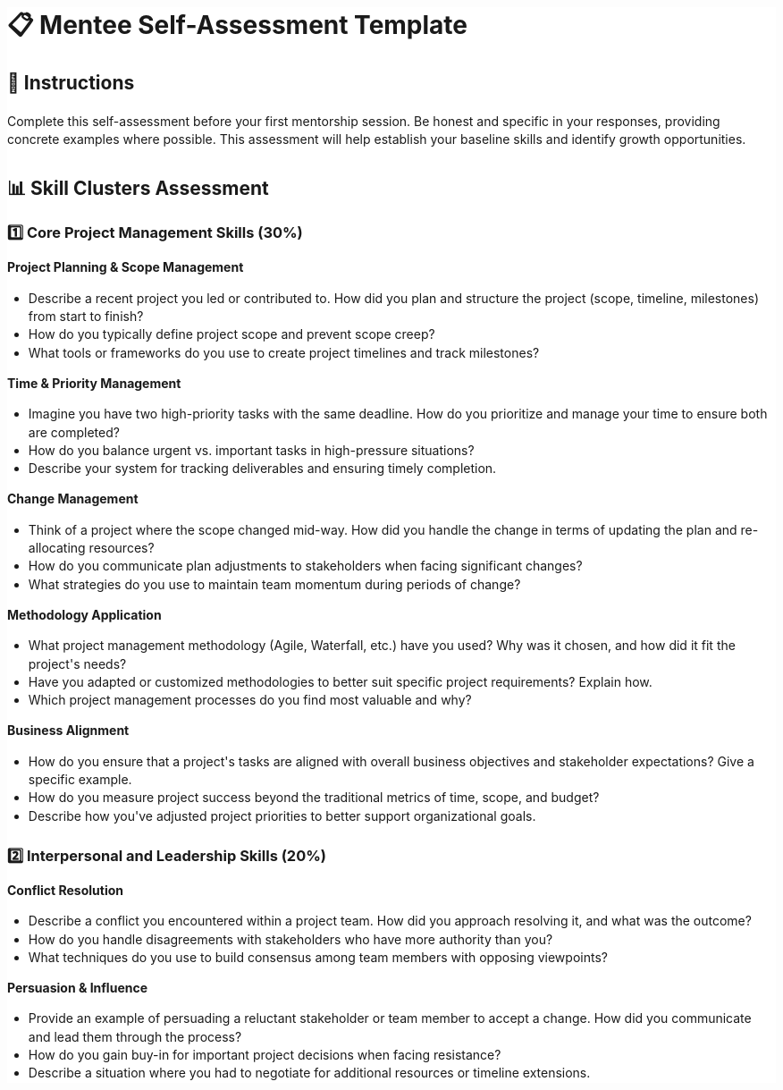 # 📋 Mentee Self-Assessment Template

## 🎯 Instructions
Complete this self-assessment before your first mentorship session. Be honest and specific in your responses, providing concrete examples where possible. This assessment will help establish your baseline skills and identify growth opportunities.

## 📊 Skill Clusters Assessment

### 1️⃣ Core Project Management Skills (30%)

**Project Planning & Scope Management**
- Describe a recent project you led or contributed to. How did you plan and structure the project (scope, timeline, milestones) from start to finish?
- How do you typically define project scope and prevent scope creep?
- What tools or frameworks do you use to create project timelines and track milestones?

**Time & Priority Management**
- Imagine you have two high-priority tasks with the same deadline. How do you prioritize and manage your time to ensure both are completed?
- How do you balance urgent vs. important tasks in high-pressure situations?
- Describe your system for tracking deliverables and ensuring timely completion.

**Change Management**
- Think of a project where the scope changed mid-way. How did you handle the change in terms of updating the plan and re-allocating resources?
- How do you communicate plan adjustments to stakeholders when facing significant changes?
- What strategies do you use to maintain team momentum during periods of change?

**Methodology Application**
- What project management methodology (Agile, Waterfall, etc.) have you used? Why was it chosen, and how did it fit the project's needs?
- Have you adapted or customized methodologies to better suit specific project requirements? Explain how.
- Which project management processes do you find most valuable and why?

**Business Alignment**
- How do you ensure that a project's tasks are aligned with overall business objectives and stakeholder expectations? Give a specific example.
- How do you measure project success beyond the traditional metrics of time, scope, and budget?
- Describe how you've adjusted project priorities to better support organizational goals.

### 2️⃣ Interpersonal and Leadership Skills (20%)

**Conflict Resolution**
- Describe a conflict you encountered within a project team. How did you approach resolving it, and what was the outcome?
- How do you handle disagreements with stakeholders who have more authority than you?
- What techniques do you use to build consensus among team members with opposing viewpoints?

**Persuasion & Influence**
- Provide an example of persuading a reluctant stakeholder or team member to accept a change. How did you communicate and lead them through the process?
- How do you gain buy-in for important project decisions when facing resistance?
- Describe a situation where you had to negotiate for additional resources or timeline extensions.
